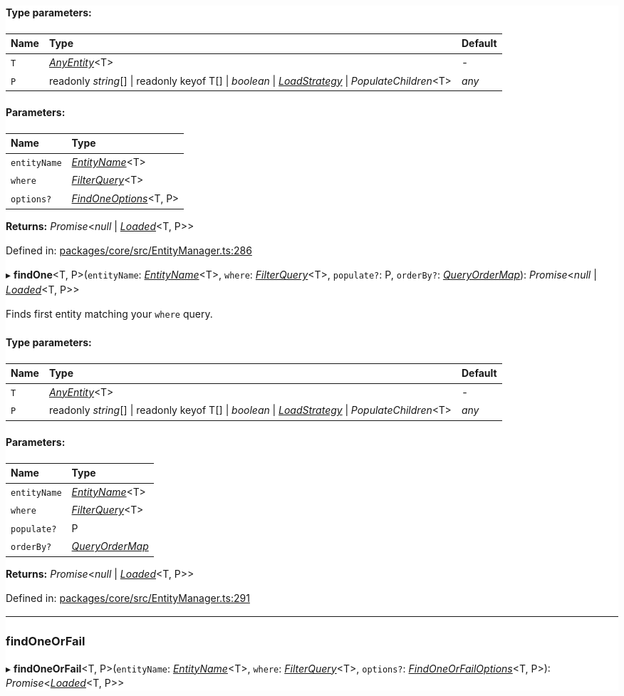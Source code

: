 #### Type parameters:

Name | Type | Default |
:------ | :------ | :------ |
`T` | [*AnyEntity*](../modules/core.md#anyentity)<T\> | - |
`P` | readonly *string*[] \| readonly keyof T[] \| *boolean* \| [*LoadStrategy*](../enums/core.loadstrategy.md) \| *PopulateChildren*<T\> | *any* |

#### Parameters:

Name | Type |
:------ | :------ |
`entityName` | [*EntityName*](../modules/core.md#entityname)<T\> |
`where` | [*FilterQuery*](../modules/core.md#filterquery)<T\> |
`options?` | [*FindOneOptions*](../interfaces/core.findoneoptions.md)<T, P\> |

**Returns:** *Promise*<*null* \| [*Loaded*](../modules/core.md#loaded)<T, P\>\>

Defined in: [packages/core/src/EntityManager.ts:286](https://github.com/mikro-orm/mikro-orm/blob/bcf1a0899b/packages/core/src/EntityManager.ts#L286)

▸ **findOne**<T, P\>(`entityName`: [*EntityName*](../modules/core.md#entityname)<T\>, `where`: [*FilterQuery*](../modules/core.md#filterquery)<T\>, `populate?`: P, `orderBy?`: [*QueryOrderMap*](../interfaces/core.queryordermap.md)): *Promise*<*null* \| [*Loaded*](../modules/core.md#loaded)<T, P\>\>

Finds first entity matching your `where` query.

#### Type parameters:

Name | Type | Default |
:------ | :------ | :------ |
`T` | [*AnyEntity*](../modules/core.md#anyentity)<T\> | - |
`P` | readonly *string*[] \| readonly keyof T[] \| *boolean* \| [*LoadStrategy*](../enums/core.loadstrategy.md) \| *PopulateChildren*<T\> | *any* |

#### Parameters:

Name | Type |
:------ | :------ |
`entityName` | [*EntityName*](../modules/core.md#entityname)<T\> |
`where` | [*FilterQuery*](../modules/core.md#filterquery)<T\> |
`populate?` | P |
`orderBy?` | [*QueryOrderMap*](../interfaces/core.queryordermap.md) |

**Returns:** *Promise*<*null* \| [*Loaded*](../modules/core.md#loaded)<T, P\>\>

Defined in: [packages/core/src/EntityManager.ts:291](https://github.com/mikro-orm/mikro-orm/blob/bcf1a0899b/packages/core/src/EntityManager.ts#L291)

___

### findOneOrFail

▸ **findOneOrFail**<T, P\>(`entityName`: [*EntityName*](../modules/core.md#entityname)<T\>, `where`: [*FilterQuery*](../modules/core.md#filterquery)<T\>, `options?`: [*FindOneOrFailOptions*](../interfaces/core.findoneorfailoptions.md)<T, P\>): *Promise*<[*Loaded*](../modules/core.md#loaded)<T, P\>\>
